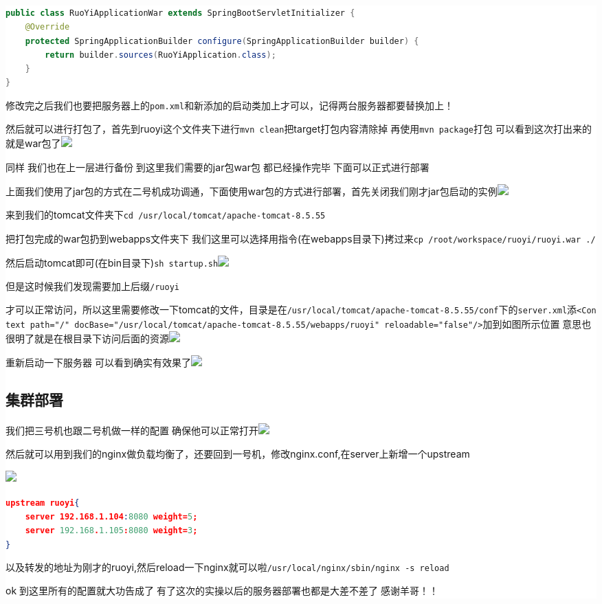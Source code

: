 ```java
public class RuoYiApplicationWar extends SpringBootServletInitializer {
    @Override
    protected SpringApplicationBuilder configure(SpringApplicationBuilder builder) {
        return builder.sources(RuoYiApplication.class);
    }
}
```

修改完之后我们也要把服务器上的`pom.xml`和新添加的启动类加上才可以，记得两台服务器都要替换加上！

然后就可以进行打包了，首先到ruoyi这个文件夹下进行`mvn clean`把target打包内容清除掉 再使用`mvn package`打包 可以看到这次打出来的就是war包了![](https://cdn.jsdelivr.net/gh/code-anan/image/20220514155507.png)

同样 我们也在上一层进行备份 到这里我们需要的jar包war包 都已经操作完毕 下面可以正式进行部署

上面我们使用了jar包的方式在二号机成功调通，下面使用war包的方式进行部署，首先关闭我们刚才jar包启动的实例![](https://cdn.jsdelivr.net/gh/code-anan/image/20220514191318.png)

来到我们的tomcat文件夹下`cd /usr/local/tomcat/apache-tomcat-8.5.55`

把打包完成的war包扔到webapps文件夹下 我们这里可以选择用指令(在webapps目录下)拷过来`cp /root/workspace/ruoyi/ruoyi.war ./`

然后启动tomcat即可(在bin目录下)`sh startup.sh`![](https://cdn.jsdelivr.net/gh/code-anan/image/20220514194823.png)

但是这时候我们发现需要加上后缀`/ruoyi`

才可以正常访问，所以这里需要修改一下tomcat的文件，目录是在`/usr/local/tomcat/apache-tomcat-8.5.55/conf`下的`server.xml`添`<Context path="/" docBase="/usr/local/tomcat/apache-tomcat-8.5.55/webapps/ruoyi" reloadable="false"/>`加到如图所示位置  意思也很明了就是在根目录下访问后面的资源![](https://cdn.jsdelivr.net/gh/code-anan/image/20220514195427.png)

重新启动一下服务器 可以看到确实有效果了![](https://cdn.jsdelivr.net/gh/code-anan/image/20220514195540.png)

## 集群部署

我们把三号机也跟二号机做一样的配置 确保他可以正常打开![](https://cdn.jsdelivr.net/gh/code-anan/image/20220514200457.png)

然后就可以用到我们的nginx做负载均衡了，还要回到一号机，修改nginx.conf,在server上新增一个upstream

![](https://cdn.jsdelivr.net/gh/code-anan/image/20220514201331.png)

```json
upstream ruoyi{
	server 192.168.1.104:8080 weight=5;
	server 192.168.1.105:8080 weight=3;
}
```

以及转发的地址为刚才的ruoyi,然后reload一下nginx就可以啦`/usr/local/nginx/sbin/nginx -s reload`

ok 到这里所有的配置就大功告成了 有了这次的实操以后的服务器部署也都是大差不差了 感谢羊哥！！

